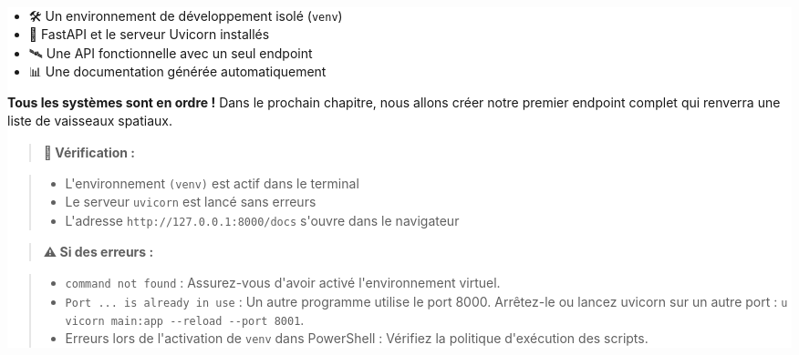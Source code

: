 - 🛠️ Un environnement de développement isolé (`venv`)
- 🚀 FastAPI et le serveur Uvicorn installés
- 🛰️ Une API fonctionnelle avec un seul endpoint
- 📊 Une documentation générée automatiquement

**Tous les systèmes sont en ordre !** Dans le prochain chapitre, nous allons créer notre premier endpoint complet qui renverra une liste de vaisseaux spatiaux.

> **📌 Vérification :**

> - L'environnement `(venv)` est actif dans le terminal
> - Le serveur `uvicorn` est lancé sans erreurs
> - L'adresse `http://127.0.0.1:8000/docs` s'ouvre dans le navigateur

> **⚠️ Si des erreurs :**

> - `command not found` : Assurez-vous d'avoir activé l'environnement virtuel.
> - `Port ... is already in use` : Un autre programme utilise le port 8000. Arrêtez-le ou lancez uvicorn sur un autre port : `uvicorn main:app --reload --port 8001`.
> - Erreurs lors de l'activation de `venv` dans PowerShell : Vérifiez la politique d'exécution des scripts.